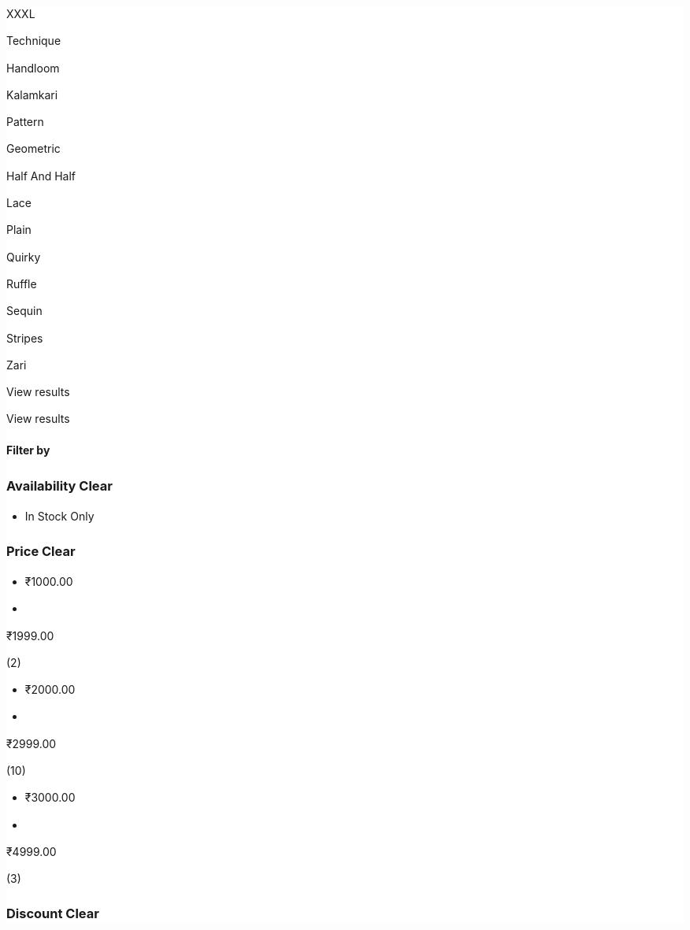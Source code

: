 XXXL

Technique

Handloom

Kalamkari

Pattern

Geometric

Half And Half

Lace

Plain

Quirky

Ruffle

Sequin

Stripes

Zari

View results

View results

#### Filter by

### Availability Clear

- In Stock Only

### Price Clear

- ₹1000.00

-

₹1999.00

(2)
- ₹2000.00

-

₹2999.00

(10)
- ₹3000.00

-

₹4999.00

(3)

### Discount Clear
